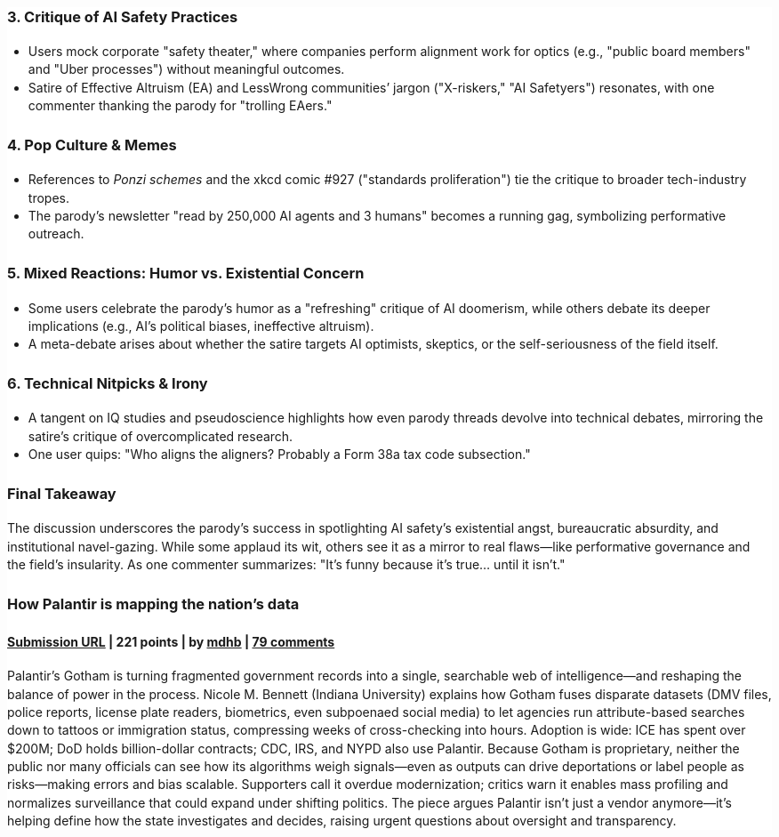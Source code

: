 ### **3. Critique of AI Safety Practices**
- Users mock corporate "safety theater," where companies perform alignment work for optics (e.g., "public board members" and "Uber processes") without meaningful outcomes.  
- Satire of Effective Altruism (EA) and LessWrong communities’ jargon ("X-riskers," "AI Safetyers") resonates, with one commenter thanking the parody for "trolling EAers."

### **4. Pop Culture & Memes**
- References to *Ponzi schemes* and the xkcd comic #927 ("standards proliferation") tie the critique to broader tech-industry tropes.  
- The parody’s newsletter "read by 250,000 AI agents and 3 humans" becomes a running gag, symbolizing performative outreach.

### **5. Mixed Reactions: Humor vs. Existential Concern**
- Some users celebrate the parody’s humor as a "refreshing" critique of AI doomerism, while others debate its deeper implications (e.g., AI’s political biases, ineffective altruism).  
- A meta-debate arises about whether the satire targets AI optimists, skeptics, or the self-seriousness of the field itself.

### **6. Technical Nitpicks & Irony**
- A tangent on IQ studies and pseudoscience highlights how even parody threads devolve into technical debates, mirroring the satire’s critique of overcomplicated research.  
- One user quips: "Who aligns the aligners? Probably a Form 38a tax code subsection."

### **Final Takeaway**
The discussion underscores the parody’s success in spotlighting AI safety’s existential angst, bureaucratic absurdity, and institutional navel-gazing. While some applaud its wit, others see it as a mirror to real flaws—like performative governance and the field’s insularity. As one commenter summarizes: "It’s funny because it’s true… until it isn’t."

### How Palantir is mapping the nation’s data

#### [Submission URL](https://theconversation.com/when-the-government-can-see-everything-how-one-company-palantir-is-mapping-the-nations-data-263178) | 221 points | by [mdhb](https://news.ycombinator.com/user?id=mdhb) | [79 comments](https://news.ycombinator.com/item?id=45215984)

Palantir’s Gotham is turning fragmented government records into a single, searchable web of intelligence—and reshaping the balance of power in the process. Nicole M. Bennett (Indiana University) explains how Gotham fuses disparate datasets (DMV files, police reports, license plate readers, biometrics, even subpoenaed social media) to let agencies run attribute-based searches down to tattoos or immigration status, compressing weeks of cross-checking into hours. Adoption is wide: ICE has spent over $200M; DoD holds billion-dollar contracts; CDC, IRS, and NYPD also use Palantir. Because Gotham is proprietary, neither the public nor many officials can see how its algorithms weigh signals—even as outputs can drive deportations or label people as risks—making errors and bias scalable. Supporters call it overdue modernization; critics warn it enables mass profiling and normalizes surveillance that could expand under shifting politics. The piece argues Palantir isn’t just a vendor anymore—it’s helping define how the state investigates and decides, raising urgent questions about oversight and transparency.
